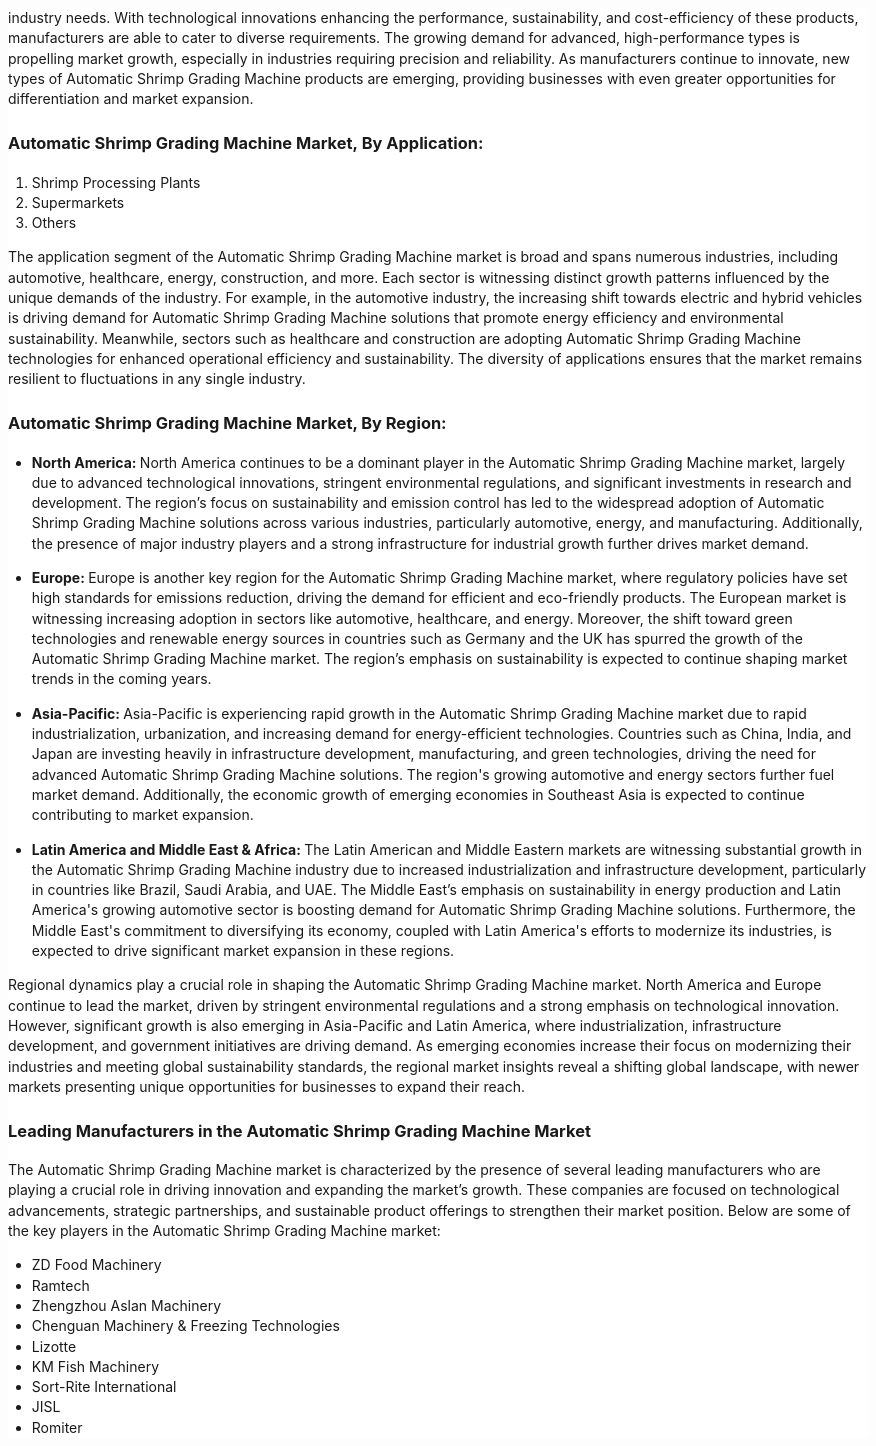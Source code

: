 industry needs. With technological innovations enhancing the performance, sustainability, and cost-efficiency of these products, manufacturers are able to cater to diverse requirements. The growing demand for advanced, high-performance types is propelling market growth, especially in industries requiring precision and reliability. As manufacturers continue to innovate, new types of Automatic Shrimp Grading Machine products are emerging, providing businesses with even greater opportunities for differentiation and market expansion.</p><h3>Automatic Shrimp Grading Machine Market,&nbsp;By Application:</h3><ol><li>Shrimp Processing Plants<li> Supermarkets<li> Others</li></ol><p>The application segment of the Automatic Shrimp Grading Machine market is broad and spans numerous industries, including automotive, healthcare, energy, construction, and more. Each sector is witnessing distinct growth patterns influenced by the unique demands of the industry. For example, in the automotive industry, the increasing shift towards electric and hybrid vehicles is driving demand for Automatic Shrimp Grading Machine solutions that promote energy efficiency and environmental sustainability. Meanwhile, sectors such as healthcare and construction are adopting Automatic Shrimp Grading Machine technologies for enhanced operational efficiency and sustainability. The diversity of applications ensures that the market remains resilient to fluctuations in any single industry.</p><h3>Automatic Shrimp Grading Machine Market, By Region:</h3><ul><li><p><strong>North America:&nbsp;</strong>North America continues to be a dominant player in the Automatic Shrimp Grading Machine market, largely due to advanced technological innovations, stringent environmental regulations, and significant investments in research and development. The region&rsquo;s focus on sustainability and emission control has led to the widespread adoption of Automatic Shrimp Grading Machine solutions across various industries, particularly automotive, energy, and manufacturing. Additionally, the presence of major industry players and a strong infrastructure for industrial growth further drives market demand.</p></li><li><p><strong><strong>Europe:&nbsp;</strong></strong>Europe is another key region for the Automatic Shrimp Grading Machine market, where regulatory policies have set high standards for emissions reduction, driving the demand for efficient and eco-friendly products. The European market is witnessing increasing adoption in sectors like automotive, healthcare, and energy. Moreover, the shift toward green technologies and renewable energy sources in countries such as Germany and the UK has spurred the growth of the Automatic Shrimp Grading Machine market. The region&rsquo;s emphasis on sustainability is expected to continue shaping market trends in the coming years.</p></li><li><p><strong><strong>Asia-Pacific:&nbsp;</strong></strong>Asia-Pacific is experiencing rapid growth in the Automatic Shrimp Grading Machine market due to rapid industrialization, urbanization, and increasing demand for energy-efficient technologies. Countries such as China, India, and Japan are investing heavily in infrastructure development, manufacturing, and green technologies, driving the need for advanced Automatic Shrimp Grading Machine solutions. The region's growing automotive and energy sectors further fuel market demand. Additionally, the economic growth of emerging economies in Southeast Asia is expected to continue contributing to market expansion.</p></li><li><p><strong><strong>Latin America and Middle East &amp; Africa:&nbsp;</strong></strong>The Latin American and Middle Eastern markets are witnessing substantial growth in the Automatic Shrimp Grading Machine industry due to increased industrialization and infrastructure development, particularly in countries like Brazil, Saudi Arabia, and UAE. The Middle East&rsquo;s emphasis on sustainability in energy production and Latin America's growing automotive sector is boosting demand for Automatic Shrimp Grading Machine solutions. Furthermore, the Middle East's commitment to diversifying its economy, coupled with Latin America's efforts to modernize its industries, is expected to drive significant market expansion in these regions.</p></li></ul><p>Regional dynamics play a crucial role in shaping the Automatic Shrimp Grading Machine market. North America and Europe continue to lead the market, driven by stringent environmental regulations and a strong emphasis on technological innovation. However, significant growth is also emerging in Asia-Pacific and Latin America, where industrialization, infrastructure development, and government initiatives are driving demand. As emerging economies increase their focus on modernizing their industries and meeting global sustainability standards, the regional market insights reveal a shifting global landscape, with newer markets presenting unique opportunities for businesses to expand their reach.</p><h3><strong>Leading Manufacturers in the Automatic Shrimp Grading Machine Market</strong></h3><p>The Automatic Shrimp Grading Machine market is characterized by the presence of several leading manufacturers who are playing a crucial role in driving innovation and expanding the market&rsquo;s growth. These companies are focused on technological advancements, strategic partnerships, and sustainable product offerings to strengthen their market position. Below are some of the key players in the Automatic Shrimp Grading Machine market:</p></div><div class="article-main__content" data-test-id="publishing-text-block"><ul><li><span class="">ZD Food Machinery<li>Ramtech<li>Zhengzhou Aslan Machinery<li>Chenguan Machinery & Freezing Technologies<li>Lizotte<li>KM Fish Machinery<li>Sort-Rite International<li>JISL<li>Romiter
